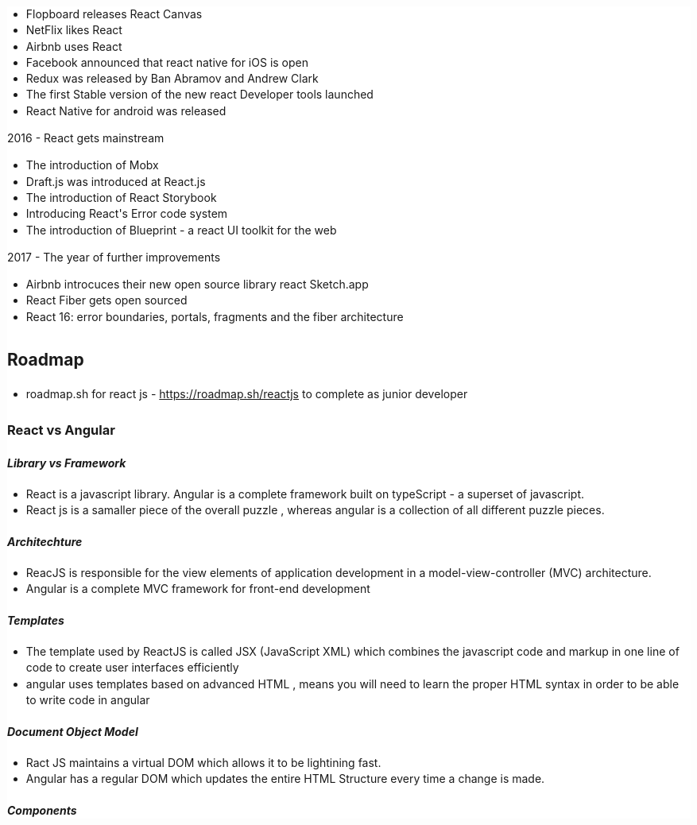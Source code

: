 - Flopboard releases React Canvas
- NetFlix likes React
- Airbnb uses React
- Facebook announced that react native for iOS is open
- Redux was released by Ban Abramov and Andrew Clark
- The first Stable version of the new react Developer tools launched
- React Native for android was released

2016 - React gets mainstream

- The introduction of Mobx
- Draft.js was introduced at React.js
- The introduction of React Storybook
- Introducing React's Error code system
- The introduction of Blueprint - a react UI toolkit for the web

2017 - The year of further improvements

- Airbnb introcuces their new open source library react Sketch.app
- React Fiber gets open sourced
- React 16: error boundaries, portals, fragments and the fiber architecture

## Roadmap

- roadmap.sh for react js - https://roadmap.sh/reactjs to complete as junior developer

### React vs Angular

#### _Library vs Framework_

- React is a javascript library. Angular is a complete framework built on typeScript - a superset of javascript.
- React js is a samaller piece of the overall puzzle , whereas angular is a collection of all different puzzle pieces.

#### _Architechture_

- ReacJS is responsible for the view elements of application development in a model-view-controller (MVC) architecture.
- Angular is a complete MVC framework for front-end development

#### _Templates_

- The template used by ReactJS is called JSX (JavaScript XML) which combines the javascript code and markup in one line of code to create user interfaces efficiently
- angular uses templates based on advanced HTML , means you will need to learn the proper HTML syntax in order to be able to write code in angular

#### _Document Object Model_

- Ract JS maintains a virtual DOM which allows it to be lightining fast.
- Angular has a regular DOM which updates the entire HTML Structure every time a change is made.

#### _Components_
